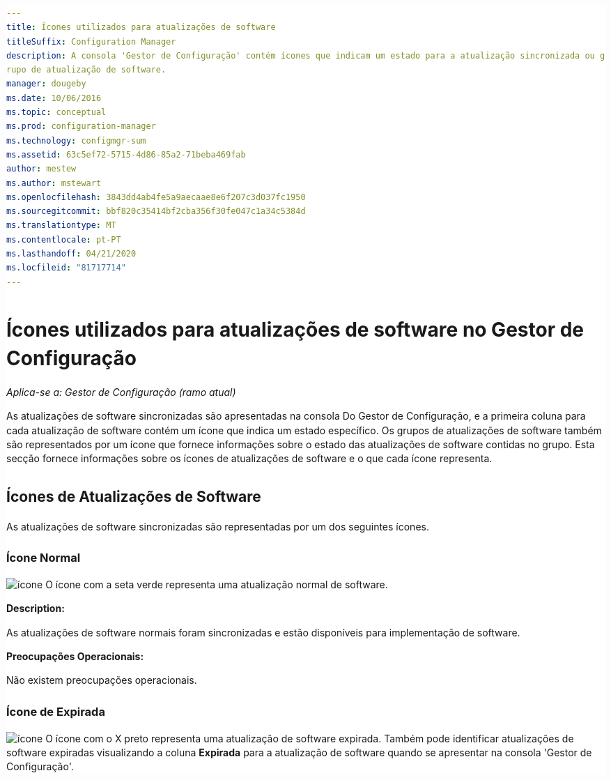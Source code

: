 ```yaml
---
title: Ícones utilizados para atualizações de software
titleSuffix: Configuration Manager
description: A consola 'Gestor de Configuração' contém ícones que indicam um estado para a atualização sincronizada ou grupo de atualização de software.
manager: dougeby
ms.date: 10/06/2016
ms.topic: conceptual
ms.prod: configuration-manager
ms.technology: configmgr-sum
ms.assetid: 63c5ef72-5715-4d86-85a2-71beba469fab
author: mestew
ms.author: mstewart
ms.openlocfilehash: 3843dd4ab4fe5a9aecaae8e6f207c3d037fc1950
ms.sourcegitcommit: bbf820c35414bf2cba356f30fe047c1a34c5384d
ms.translationtype: MT
ms.contentlocale: pt-PT
ms.lasthandoff: 04/21/2020
ms.locfileid: "81717714"
---
```

# <a name="icons-used-for-software-updates-in-configuration-manager"></a>Ícones utilizados para atualizações de software no Gestor de Configuração

*Aplica-se a: Gestor de Configuração (ramo atual)*

As atualizações de software sincronizadas são apresentadas na consola Do Gestor de Configuração, e a primeira coluna para cada atualização de software contém um ícone que indica um estado específico. Os grupos de atualizações de software também são representados por um ícone que fornece informações sobre o estado das atualizações de software contidas no grupo. Esta secção fornece informações sobre os ícones de atualizações de software e o que cada ícone representa.  

## <a name="icons-for-software-updates"></a>Ícones de Atualizações de Software  
 As atualizações de software sincronizadas são representadas por um dos seguintes ícones.  

### <a name="normal-icon"></a>Ícone Normal  
 ![ícone](../media/Normal.jpg "Ícone normal") O ícone com a seta verde representa uma atualização normal de software.  

 **Description:**  

 As atualizações de software normais foram sincronizadas e estão disponíveis para implementação de software.  

 **Preocupações Operacionais:**  

 Não existem preocupações operacionais.  

### <a name="expired-icon"></a>Ícone de Expirada  
 ![ícone](../media/Expired.jpg "Ícone expirado") O ícone com o X preto representa uma atualização de software expirada. Também pode identificar atualizações de software expiradas visualizando a coluna **Expirada** para a atualização de software quando se apresentar na consola 'Gestor de Configuração'.  
